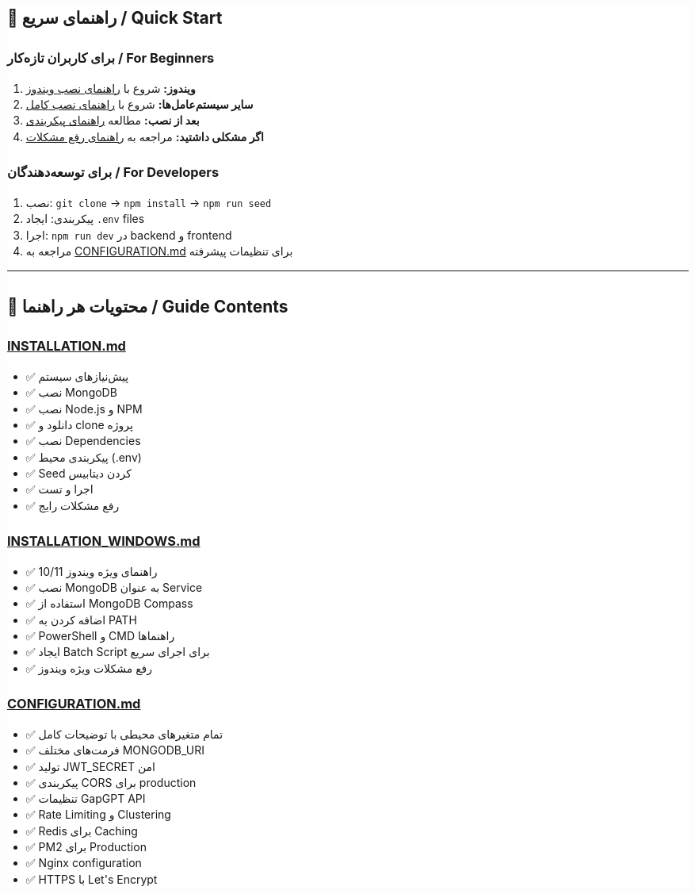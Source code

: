 
## 🎯 راهنمای سریع / Quick Start

### برای کاربران تازه‌کار / For Beginners

1. **ویندوز:** شروع با [راهنمای نصب ویندوز](./INSTALLATION_WINDOWS.md)
2. **سایر سیستم‌عامل‌ها:** شروع با [راهنمای نصب کامل](../INSTALLATION.md)
3. **بعد از نصب:** مطالعه [راهنمای پیکربندی](./CONFIGURATION.md)
4. **اگر مشکلی داشتید:** مراجعه به [راهنمای رفع مشکلات](./TROUBLESHOOTING.md)

### برای توسعه‌دهندگان / For Developers

1. نصب: `git clone` → `npm install` → `npm run seed`
2. پیکربندی: ایجاد `.env` files
3. اجرا: `npm run dev` در backend و frontend
4. مراجعه به [CONFIGURATION.md](./CONFIGURATION.md) برای تنظیمات پیشرفته

---

## 📖 محتویات هر راهنما / Guide Contents

### [INSTALLATION.md](../INSTALLATION.md)
- ✅ پیش‌نیازهای سیستم
- ✅ نصب MongoDB
- ✅ نصب Node.js و NPM
- ✅ دانلود و clone پروژه
- ✅ نصب Dependencies
- ✅ پیکربندی محیط (.env)
- ✅ Seed کردن دیتابیس
- ✅ اجرا و تست
- ✅ رفع مشکلات رایج

### [INSTALLATION_WINDOWS.md](./INSTALLATION_WINDOWS.md)
- ✅ راهنمای ویژه ویندوز 10/11
- ✅ نصب MongoDB به عنوان Service
- ✅ استفاده از MongoDB Compass
- ✅ اضافه کردن به PATH
- ✅ PowerShell و CMD راهنماها
- ✅ ایجاد Batch Script برای اجرای سریع
- ✅ رفع مشکلات ویژه ویندوز

### [CONFIGURATION.md](./CONFIGURATION.md)
- ✅ تمام متغیرهای محیطی با توضیحات کامل
- ✅ فرمت‌های مختلف MONGODB_URI
- ✅ تولید JWT_SECRET امن
- ✅ پیکربندی CORS برای production
- ✅ تنظیمات GapGPT API
- ✅ Rate Limiting و Clustering
- ✅ Redis برای Caching
- ✅ PM2 برای Production
- ✅ Nginx configuration
- ✅ HTTPS با Let's Encrypt
